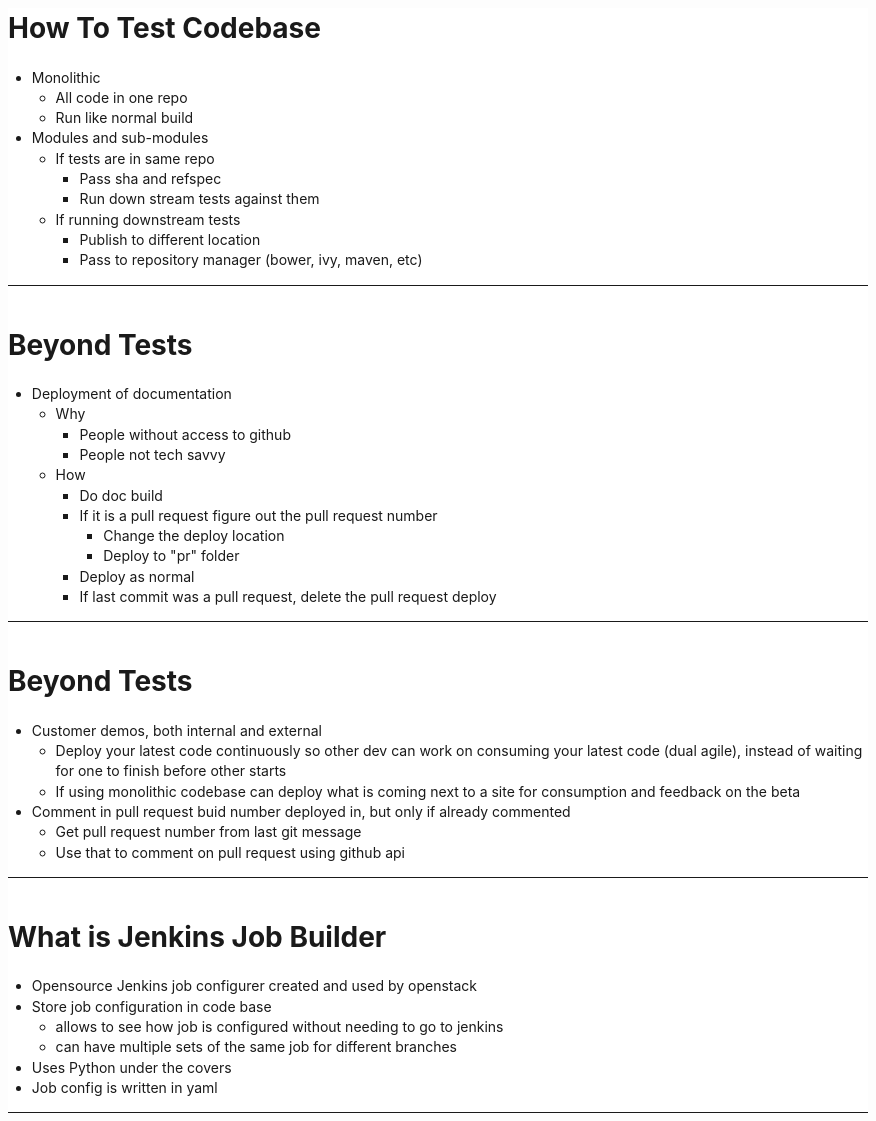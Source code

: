
# How To Test Codebase

- Monolithic
    - All code in one repo
    - Run like normal build
- Modules and sub-modules
    - If tests are in same repo
        - Pass sha and refspec
        - Run down stream tests against them
    - If running downstream tests
        - Publish to different location
        - Pass to repository manager (bower, ivy, maven, etc)

---

# Beyond Tests

- Deployment of documentation
    - Why
        - People without access to github
        - People not tech savvy
    - How
        - Do doc build
        - If it is a pull request figure out the pull request number
            - Change the deploy location
            - Deploy to "pr" folder
        - Deploy as normal
        - If last commit was a pull request, delete the pull request deploy

---

# Beyond Tests

- Customer demos, both internal and external
    - Deploy your latest code continuously so other dev can work on consuming your latest code (dual agile), instead of waiting for one to finish before other starts
    - If using monolithic codebase can deploy what is coming next to a site for consumption and feedback on the beta
- Comment in pull request buid number deployed in, but only if already commented
    - Get pull request number from last git message
    - Use that to comment on pull request using github api

---

# What is Jenkins Job Builder

* Opensource Jenkins job configurer created and used by openstack
* Store job configuration in code base
    * allows to see how job is configured without needing to go to jenkins
    * can have multiple sets of the same job for different branches
* Uses Python under the covers
* Job config is written in yaml

---